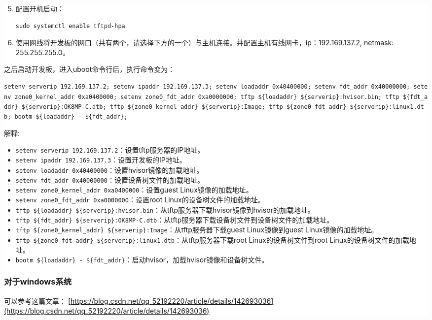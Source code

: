 5. 配置开机启动：

   ```
   sudo systemctl enable tftpd-hpa
   ```

6. 使用网线将开发板的网口（共有两个，请选择下方的一个）与主机连接。并配置主机有线网卡，ip：192.169.137.2, netmask: 255.255.255.0。

之后启动开发板，进入uboot命令行后，执行命令变为：

```
setenv serverip 192.169.137.2; setenv ipaddr 192.169.137.3; setenv loadaddr 0x40400000; setenv fdt_addr 0x40000000; setenv zone0_kernel_addr 0xa0400000; setenv zone0_fdt_addr 0xa0000000; tftp ${loadaddr} ${serverip}:hvisor.bin; tftp ${fdt_addr} ${serverip}:OK8MP-C.dtb; tftp ${zone0_kernel_addr} ${serverip}:Image; tftp ${zone0_fdt_addr} ${serverip}:linux1.dtb; bootm ${loadaddr} - ${fdt_addr};
```

解释:

- `setenv serverip 192.169.137.2`：设置tftp服务器的IP地址。
- `setenv ipaddr 192.169.137.3`：设置开发板的IP地址。
- `setenv loadaddr 0x40400000`：设置hvisor镜像的加载地址。
- `setenv fdt_addr 0x40000000`：设置设备树文件的加载地址。
- `setenv zone0_kernel_addr 0xa0400000`：设置guest Linux镜像的加载地址。
- `setenv zone0_fdt_addr 0xa0000000`：设置root Linux的设备树文件的加载地址。
- `tftp ${loadaddr} ${serverip}:hvisor.bin`：从tftp服务器下载hvisor镜像到hvisor的加载地址。
- `tftp ${fdt_addr} ${serverip}:OK8MP-C.dtb`：从tftp服务器下载设备树文件到设备树文件的加载地址。
- `tftp ${zone0_kernel_addr} ${serverip}:Image`：从tftp服务器下载guest Linux镜像到guest Linux镜像的加载地址。
- `tftp ${zone0_fdt_addr} ${serverip}:linux1.dtb`：从tftp服务器下载root Linux的设备树文件到root Linux的设备树文件的加载地址。
- `bootm ${loadaddr} - ${fdt_addr}`：启动hvisor，加载hvisor镜像和设备树文件。

### 对于windows系统

可以参考这篇文章：
[https://blog.csdn.net/qq_52192220/article/details/142693036](https://blog.csdn.net/qq_52192220/article/details/142693036)
